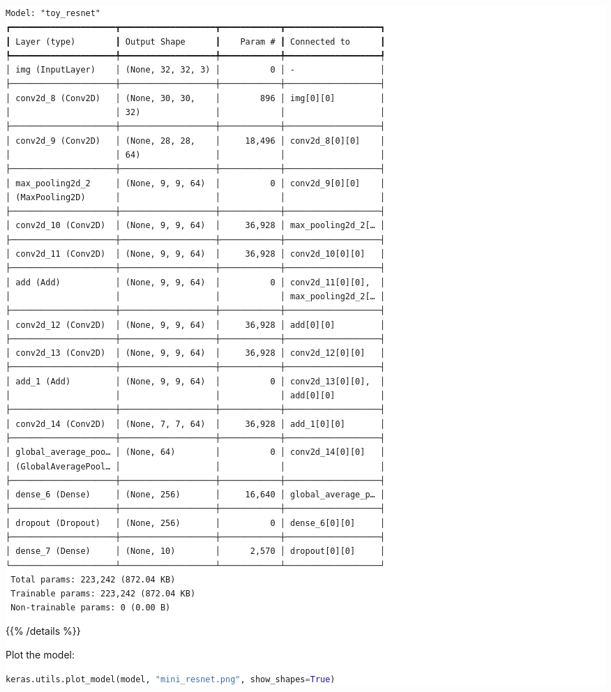 ```plain
Model: "toy_resnet"
┏━━━━━━━━━━━━━━━━━━━━━┳━━━━━━━━━━━━━━━━━━━┳━━━━━━━━━━━━┳━━━━━━━━━━━━━━━━━━━┓
┃ Layer (type)        ┃ Output Shape      ┃    Param # ┃ Connected to      ┃
┡━━━━━━━━━━━━━━━━━━━━━╇━━━━━━━━━━━━━━━━━━━╇━━━━━━━━━━━━╇━━━━━━━━━━━━━━━━━━━┩
│ img (InputLayer)    │ (None, 32, 32, 3) │          0 │ -                 │
├─────────────────────┼───────────────────┼────────────┼───────────────────┤
│ conv2d_8 (Conv2D)   │ (None, 30, 30,    │        896 │ img[0][0]         │
│                     │ 32)               │            │                   │
├─────────────────────┼───────────────────┼────────────┼───────────────────┤
│ conv2d_9 (Conv2D)   │ (None, 28, 28,    │     18,496 │ conv2d_8[0][0]    │
│                     │ 64)               │            │                   │
├─────────────────────┼───────────────────┼────────────┼───────────────────┤
│ max_pooling2d_2     │ (None, 9, 9, 64)  │          0 │ conv2d_9[0][0]    │
│ (MaxPooling2D)      │                   │            │                   │
├─────────────────────┼───────────────────┼────────────┼───────────────────┤
│ conv2d_10 (Conv2D)  │ (None, 9, 9, 64)  │     36,928 │ max_pooling2d_2[… │
├─────────────────────┼───────────────────┼────────────┼───────────────────┤
│ conv2d_11 (Conv2D)  │ (None, 9, 9, 64)  │     36,928 │ conv2d_10[0][0]   │
├─────────────────────┼───────────────────┼────────────┼───────────────────┤
│ add (Add)           │ (None, 9, 9, 64)  │          0 │ conv2d_11[0][0],  │
│                     │                   │            │ max_pooling2d_2[… │
├─────────────────────┼───────────────────┼────────────┼───────────────────┤
│ conv2d_12 (Conv2D)  │ (None, 9, 9, 64)  │     36,928 │ add[0][0]         │
├─────────────────────┼───────────────────┼────────────┼───────────────────┤
│ conv2d_13 (Conv2D)  │ (None, 9, 9, 64)  │     36,928 │ conv2d_12[0][0]   │
├─────────────────────┼───────────────────┼────────────┼───────────────────┤
│ add_1 (Add)         │ (None, 9, 9, 64)  │          0 │ conv2d_13[0][0],  │
│                     │                   │            │ add[0][0]         │
├─────────────────────┼───────────────────┼────────────┼───────────────────┤
│ conv2d_14 (Conv2D)  │ (None, 7, 7, 64)  │     36,928 │ add_1[0][0]       │
├─────────────────────┼───────────────────┼────────────┼───────────────────┤
│ global_average_poo… │ (None, 64)        │          0 │ conv2d_14[0][0]   │
│ (GlobalAveragePool… │                   │            │                   │
├─────────────────────┼───────────────────┼────────────┼───────────────────┤
│ dense_6 (Dense)     │ (None, 256)       │     16,640 │ global_average_p… │
├─────────────────────┼───────────────────┼────────────┼───────────────────┤
│ dropout (Dropout)   │ (None, 256)       │          0 │ dense_6[0][0]     │
├─────────────────────┼───────────────────┼────────────┼───────────────────┤
│ dense_7 (Dense)     │ (None, 10)        │      2,570 │ dropout[0][0]     │
└─────────────────────┴───────────────────┴────────────┴───────────────────┘
 Total params: 223,242 (872.04 KB)
 Trainable params: 223,242 (872.04 KB)
 Non-trainable params: 0 (0.00 B)
```

{{% /details %}}

Plot the model:

```python
keras.utils.plot_model(model, "mini_resnet.png", show_shapes=True)
```
